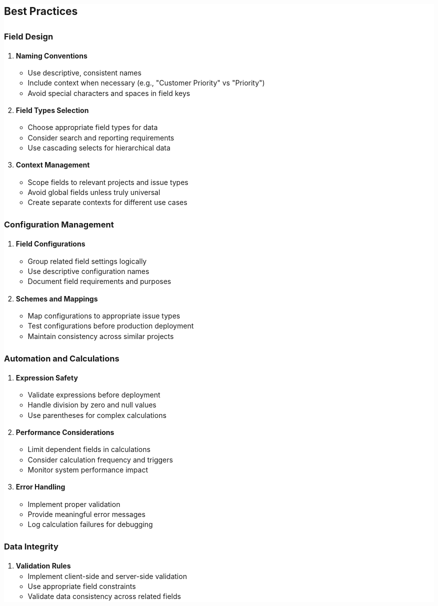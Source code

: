 ## Best Practices

### Field Design

1. **Naming Conventions**
   - Use descriptive, consistent names
   - Include context when necessary (e.g., "Customer Priority" vs "Priority")
   - Avoid special characters and spaces in field keys

2. **Field Types Selection**
   - Choose appropriate field types for data
   - Consider search and reporting requirements
   - Use cascading selects for hierarchical data

3. **Context Management**
   - Scope fields to relevant projects and issue types
   - Avoid global fields unless truly universal
   - Create separate contexts for different use cases

### Configuration Management

1. **Field Configurations**
   - Group related field settings logically
   - Use descriptive configuration names
   - Document field requirements and purposes

2. **Schemes and Mappings**
   - Map configurations to appropriate issue types
   - Test configurations before production deployment
   - Maintain consistency across similar projects

### Automation and Calculations

1. **Expression Safety**
   - Validate expressions before deployment
   - Handle division by zero and null values
   - Use parentheses for complex calculations

2. **Performance Considerations**
   - Limit dependent fields in calculations
   - Consider calculation frequency and triggers
   - Monitor system performance impact

3. **Error Handling**
   - Implement proper validation
   - Provide meaningful error messages
   - Log calculation failures for debugging

### Data Integrity

1. **Validation Rules**
   - Implement client-side and server-side validation
   - Use appropriate field constraints
   - Validate data consistency across related fields
